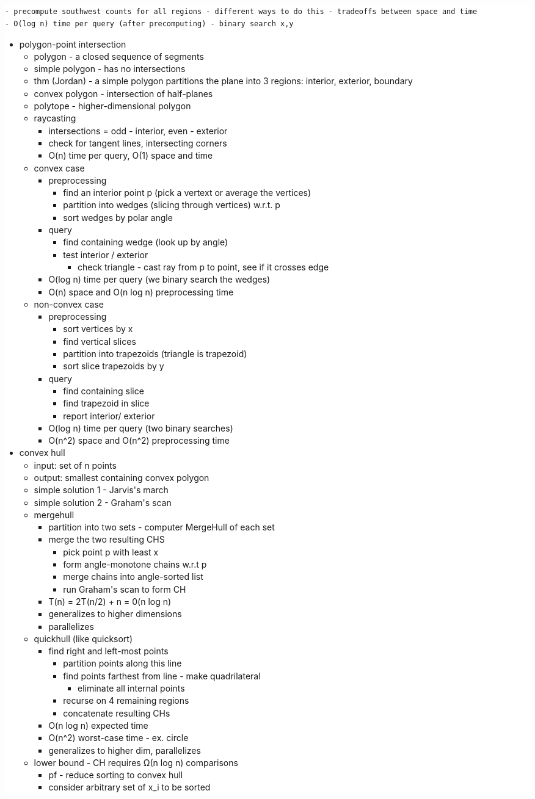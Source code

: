     - precompute southwest counts for all regions - different ways to do this - tradeoffs between space and time
    - O(log n) time per query (after precomputing) - binary search x,y
- polygon-point intersection
  - polygon - a closed sequence of segments
  - simple polygon - has no intersections
  - thm (Jordan) - a simple polygon partitions the plane into 3 regions: interior, exterior, boundary
  - convex polygon - intersection of half-planes
  - polytope - higher-dimensional polygon
  - raycasting
    - intersections = odd - interior, even - exterior
    - check for tangent lines, intersecting corners
    - O(n) time per query, O(1) space and time
  - convex case
    - preprocessing
      - find an interior point p (pick a vertext or average the vertices)
      - partition into wedges (slicing through vertices) w.r.t. p
      - sort wedges by polar angle
    - query
      - find containing wedge (look up by angle)
      - test interior / exterior
        - check triangle - cast ray from p to point, see if it crosses edge
    - O(log n) time per query (we binary search the wedges)
    - O(n) space and O(n log n) preprocessing time
  - non-convex case
    - preprocessing
      - sort vertices by x
      - find vertical slices
      - partition into trapezoids (triangle is trapezoid)
      - sort slice trapezoids by y
    - query
      - find containing slice
      - find trapezoid in slice
      - report interior/ exterior
    - O(log n) time per query (two binary searches)
    - O(n^2) space and O(n^2) preprocessing time
- convex hull
  - input: set of n points
  - output: smallest containing convex polygon
  - simple solution 1 - Jarvis's march
  - simple solution 2 - Graham's scan
  - mergehull
    - partition into two sets - computer MergeHull of each set
    - merge the two resulting CHS
      - pick point p with least x
      - form angle-monotone chains w.r.t p
      - merge chains into angle-sorted list
      - run Graham's scan to form CH
    - T(n) = 2T(n/2) + n = 0(n log n)
    - generalizes to higher dimensions
    - parallelizes
  - quickhull (like quicksort)
    - find right and left-most points
      - partition points along this line
      - find points farthest from line - make quadrilateral
        - eliminate all internal points
      - recurse on 4 remaining regions
      - concatenate resulting CHs
    - O(n log n) expected time
    - O(n^2) worst-case time - ex. circle
    - generalizes to higher dim, parallelizes
  - lower bound - CH requires Ω(n log n) comparisons
    - pf - reduce sorting to convex hull
    - consider arbitrary set of x_i to be sorted
